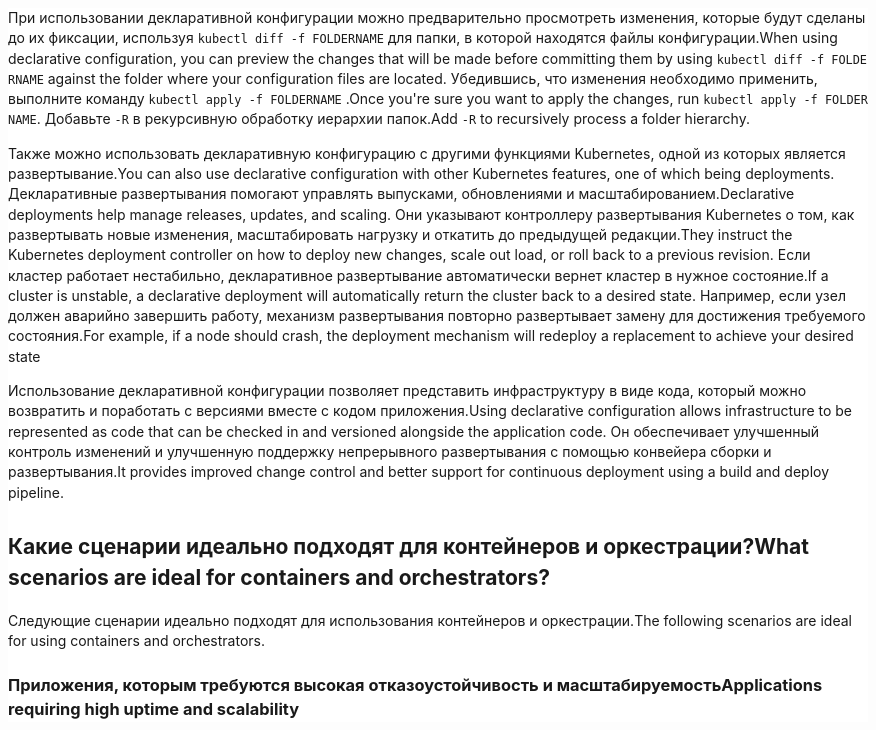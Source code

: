<span data-ttu-id="a2cf9-220">При использовании декларативной конфигурации можно предварительно просмотреть изменения, которые будут сделаны до их фиксации, используя `kubectl diff -f FOLDERNAME` для папки, в которой находятся файлы конфигурации.</span><span class="sxs-lookup"><span data-stu-id="a2cf9-220">When using declarative configuration, you can preview the changes that will be made before committing them by using `kubectl diff -f FOLDERNAME` against the folder where your configuration files are located.</span></span> <span data-ttu-id="a2cf9-221">Убедившись, что изменения необходимо применить, выполните команду `kubectl apply -f FOLDERNAME` .</span><span class="sxs-lookup"><span data-stu-id="a2cf9-221">Once you're sure you want to apply the changes, run `kubectl apply -f FOLDERNAME`.</span></span> <span data-ttu-id="a2cf9-222">Добавьте `-R` в рекурсивную обработку иерархии папок.</span><span class="sxs-lookup"><span data-stu-id="a2cf9-222">Add `-R` to recursively process a folder hierarchy.</span></span>

<span data-ttu-id="a2cf9-223">Также можно использовать декларативную конфигурацию с другими функциями Kubernetes, одной из которых является развертывание.</span><span class="sxs-lookup"><span data-stu-id="a2cf9-223">You can also use declarative configuration with other Kubernetes features, one of which being deployments.</span></span> <span data-ttu-id="a2cf9-224">Декларативные развертывания помогают управлять выпусками, обновлениями и масштабированием.</span><span class="sxs-lookup"><span data-stu-id="a2cf9-224">Declarative deployments help manage releases, updates, and scaling.</span></span> <span data-ttu-id="a2cf9-225">Они указывают контроллеру развертывания Kubernetes о том, как развертывать новые изменения, масштабировать нагрузку и откатить до предыдущей редакции.</span><span class="sxs-lookup"><span data-stu-id="a2cf9-225">They instruct the Kubernetes deployment controller on how to deploy new changes, scale out load, or roll back to a previous revision.</span></span> <span data-ttu-id="a2cf9-226">Если кластер работает нестабильно, декларативное развертывание автоматически вернет кластер в нужное состояние.</span><span class="sxs-lookup"><span data-stu-id="a2cf9-226">If a cluster is unstable, a declarative deployment will automatically return the cluster back to a desired state.</span></span> <span data-ttu-id="a2cf9-227">Например, если узел должен аварийно завершить работу, механизм развертывания повторно развертывает замену для достижения требуемого состояния.</span><span class="sxs-lookup"><span data-stu-id="a2cf9-227">For example, if a node should crash, the deployment mechanism will redeploy a replacement to achieve your desired state</span></span>

<span data-ttu-id="a2cf9-228">Использование декларативной конфигурации позволяет представить инфраструктуру в виде кода, который можно возвратить и поработать с версиями вместе с кодом приложения.</span><span class="sxs-lookup"><span data-stu-id="a2cf9-228">Using declarative configuration allows infrastructure to be represented as code that can be checked in and versioned alongside the application code.</span></span> <span data-ttu-id="a2cf9-229">Он обеспечивает улучшенный контроль изменений и улучшенную поддержку непрерывного развертывания с помощью конвейера сборки и развертывания.</span><span class="sxs-lookup"><span data-stu-id="a2cf9-229">It provides improved change control and better support for continuous deployment using a build and deploy pipeline.</span></span>

## <a name="what-scenarios-are-ideal-for-containers-and-orchestrators"></a><span data-ttu-id="a2cf9-230">Какие сценарии идеально подходят для контейнеров и оркестрации?</span><span class="sxs-lookup"><span data-stu-id="a2cf9-230">What scenarios are ideal for containers and orchestrators?</span></span>

<span data-ttu-id="a2cf9-231">Следующие сценарии идеально подходят для использования контейнеров и оркестрации.</span><span class="sxs-lookup"><span data-stu-id="a2cf9-231">The following scenarios are ideal for using containers and orchestrators.</span></span>

### <a name="applications-requiring-high-uptime-and-scalability"></a><span data-ttu-id="a2cf9-232">Приложения, которым требуются высокая отказоустойчивость и масштабируемость</span><span class="sxs-lookup"><span data-stu-id="a2cf9-232">Applications requiring high uptime and scalability</span></span>
